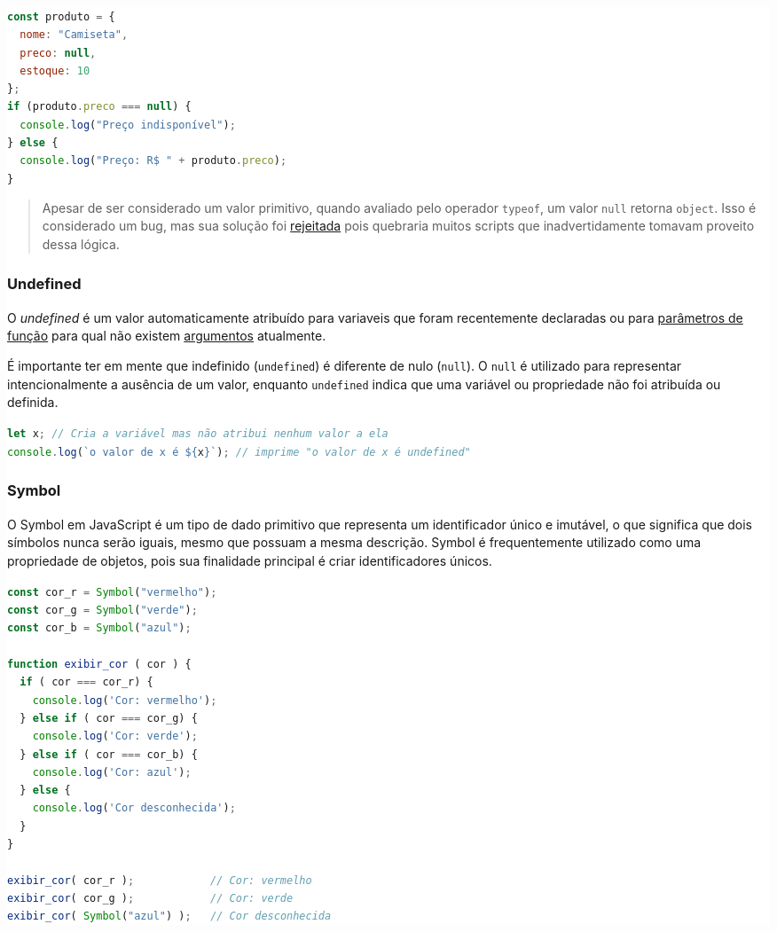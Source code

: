 ```js
const produto = {
  nome: "Camiseta",
  preco: null,
  estoque: 10
};
if (produto.preco === null) {
  console.log("Preço indisponível");
} else {
  console.log("Preço: R$ " + produto.preco);
}
```

> Apesar de ser considerado um valor primitivo, quando avaliado pelo operador `typeof`, um valor `null` retorna `object`. Isso é considerado um bug, mas sua solução foi [rejeitada](https://web.archive.org/web/20160331031419/http://wiki.ecmascript.org:80/doku.php?id=harmony:typeof_null) pois quebraria muitos scripts que inadvertidamente tomavam proveito dessa lógica.

### Undefined

O _undefined_ é um valor automaticamente atribuído para variaveis que foram recentemente declaradas ou para [parâmetros de função](https://developer.mozilla.org/en-US/docs/Glossary/Parameter) para qual não existem [argumentos](https://developer.mozilla.org/en-US/docs/Glossary/Argument) atualmente.

É importante ter em mente que indefinido (`undefined`) é diferente de nulo (`null`). O `null` é utilizado para representar intencionalmente a ausência de um valor, enquanto `undefined` indica que uma variável ou propriedade não foi atribuída ou definida.

```js
let x; // Cria a variável mas não atribui nenhum valor a ela 
console.log(`o valor de x é ${x}`); // imprime "o valor de x é undefined"
```

### Symbol

O Symbol em JavaScript é um tipo de dado primitivo que representa um identificador único e imutável, o que significa que dois símbolos nunca serão iguais, mesmo que possuam a mesma descrição. Symbol é frequentemente utilizado como uma propriedade de objetos, pois sua finalidade principal é criar identificadores únicos.

```js
const cor_r = Symbol("vermelho");
const cor_g = Symbol("verde");
const cor_b = Symbol("azul");

function exibir_cor ( cor ) {
  if ( cor === cor_r) {
    console.log('Cor: vermelho');
  } else if ( cor === cor_g) {
    console.log('Cor: verde');
  } else if ( cor === cor_b) {
    console.log('Cor: azul');
  } else {
    console.log('Cor desconhecida');
  }
}

exibir_cor( cor_r );            // Cor: vermelho
exibir_cor( cor_g );            // Cor: verde
exibir_cor( Symbol("azul") );   // Cor desconhecida
```
